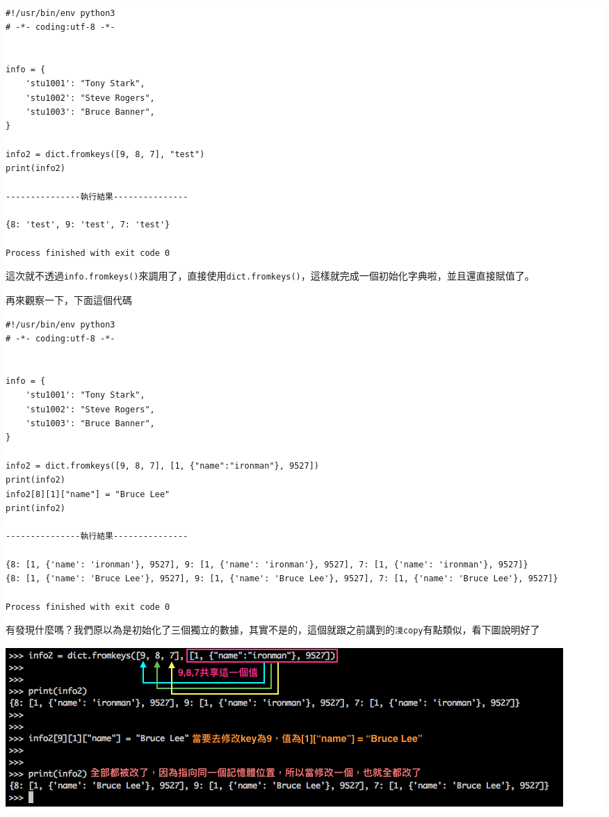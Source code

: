 ```
#!/usr/bin/env python3
# -*- coding:utf-8 -*-


info = {
    'stu1001': "Tony Stark",
    'stu1002': "Steve Rogers",
    'stu1003': "Bruce Banner",
}

info2 = dict.fromkeys([9, 8, 7], "test")
print(info2)

---------------執行結果---------------

{8: 'test', 9: 'test', 7: 'test'}

Process finished with exit code 0
```
這次就不透過`info.fromkeys()`來調用了，直接使用`dict.fromkeys()`，這樣就完成一個初始化字典啦，並且還直接賦值了。

再來觀察一下，下面這個代碼

```
#!/usr/bin/env python3
# -*- coding:utf-8 -*-


info = {
    'stu1001': "Tony Stark",
    'stu1002': "Steve Rogers",
    'stu1003': "Bruce Banner",
}

info2 = dict.fromkeys([9, 8, 7], [1, {"name":"ironman"}, 9527])
print(info2)
info2[8][1]["name"] = "Bruce Lee"
print(info2)

---------------執行結果---------------

{8: [1, {'name': 'ironman'}, 9527], 9: [1, {'name': 'ironman'}, 9527], 7: [1, {'name': 'ironman'}, 9527]}
{8: [1, {'name': 'Bruce Lee'}, 9527], 9: [1, {'name': 'Bruce Lee'}, 9527], 7: [1, {'name': 'Bruce Lee'}, 9527]}

Process finished with exit code 0
```

有發現什麼嗎？我們原以為是初始化了三個獨立的數據，其實不是的，這個就跟之前講到的`淺copy`有點類似，看下圖說明好了

![字典fromkeys的踩坑說明](./IMG/19.png)
